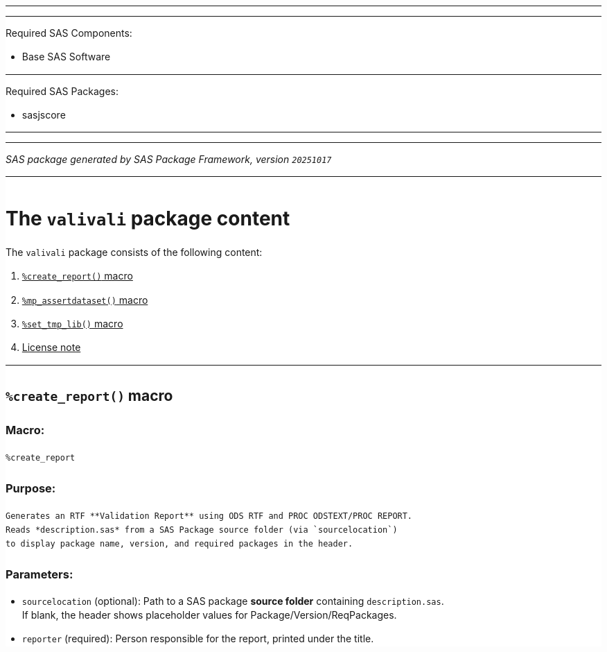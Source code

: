 
  
---
 
  
---
 
Required SAS Components: 
  - Base SAS Software
  
---
 
Required SAS Packages: 
  - sasjscore
  
---
 
 
--------------------------------------------------------------------
 
*SAS package generated by SAS Package Framework, version `20251017`*
 
--------------------------------------------------------------------
 
# The `valivali` package content
The `valivali` package consists of the following content:
 
1. [`%create_report()` macro ](#createreport-macro-1 )
2. [`%mp_assertdataset()` macro ](#mpassertdataset-macro-2 )
3. [`%set_tmp_lib()` macro ](#settmplib-macro-3 )
  
 
4. [License note](#license)
  
---
 
## `%create_report()` macro <a name="createreport-macro-1"></a> ######

### Macro:

    %create_report

### Purpose:

    Generates an RTF **Validation Report** using ODS RTF and PROC ODSTEXT/PROC REPORT.
    Reads *description.sas* from a SAS Package source folder (via `sourcelocation`)
    to display package name, version, and required packages in the header.

### Parameters:

- `sourcelocation` (optional): Path to a SAS package **source folder** containing `description.sas`.  
  If blank, the header shows placeholder values for Package/Version/ReqPackages.  

- `reporter` (required): Person responsible for the report, printed under the title.  
